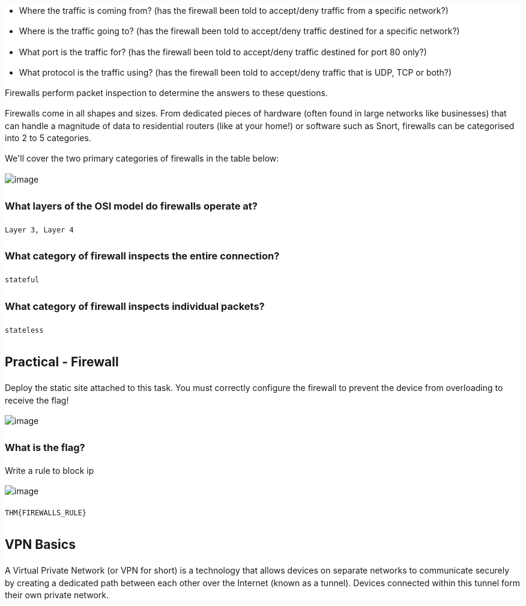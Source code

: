 - Where the traffic is coming from? (has the firewall been told to accept/deny traffic from a specific network?)

- Where is the traffic going to? (has the firewall been told to accept/deny traffic destined for a specific network?)

- What port is the traffic for? (has the firewall been told to accept/deny traffic destined for port 80 only?)

- What protocol is the traffic using? (has the firewall been told to accept/deny traffic that is UDP, TCP or both?)

Firewalls perform packet inspection to determine the answers to these questions.

Firewalls come in all shapes and sizes. From dedicated pieces of hardware (often found in large networks like businesses) that can handle a magnitude of data to residential routers (like at your home!) or software such as Snort, firewalls can be categorised into 2 to 5 categories.

We'll cover the two primary categories of firewalls in the table below:

![image](https://github.com/zs0b/zs0b.github.io/assets/118095276/d68780b3-b4de-408b-b908-d8f64e1e5103)

### What layers of the OSI model do firewalls operate at?

`Layer 3, Layer 4`

### What category of firewall inspects the entire connection?

`stateful`

### What category of firewall inspects individual packets?

`stateless`

## Practical - Firewall

Deploy the static site attached to this task. You must correctly configure the firewall to prevent the device from overloading to receive the flag!

![image](https://github.com/zs0b/zs0b.github.io/assets/118095276/57a1ecb4-d64c-46b2-8a33-bab9c1a66517)

### What is the flag?

Write a rule to block ip

![image](https://github.com/zs0b/zs0b.github.io/assets/118095276/058f23fd-114b-4ea5-b705-331b5d7d2d72)

`THM{FIREWALLS_RULE}`

## VPN Basics

A Virtual Private Network (or VPN for short) is a technology that allows devices on separate networks to communicate securely by creating a dedicated path between each other over the Internet (known as a tunnel). Devices connected within this tunnel form their own private network.
